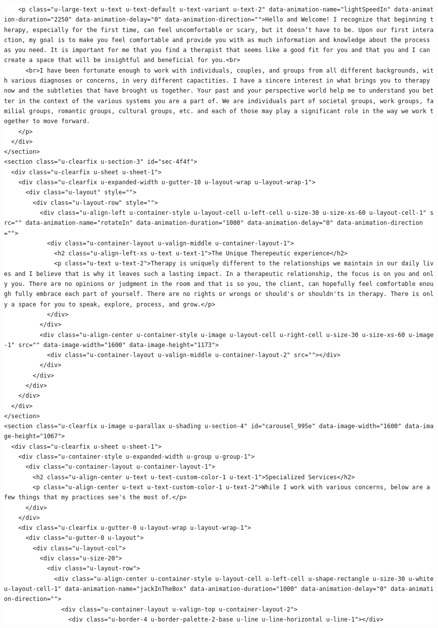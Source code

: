         <p class="u-large-text u-text u-text-default u-text-variant u-text-2" data-animation-name="lightSpeedIn" data-animation-duration="2250" data-animation-delay="0" data-animation-direction="">Hello and Welcome! I recognize that beginning therapy, especially for the first time, can feel uncomfortable or scary, but it doesn’t have to be. Upon our first interaction, my goal is to make you feel comfortable and provide you with as much information and knowledge about the process as you need. It is important for me that you find a therapist that seems like a good fit for you and that you and I can create a space that will be insightful and beneficial for you.<br>
          <br>I have been fortunate enough to work with individuals, couples, and groups from all different backgrounds, with various diagnoses or concerns, in very different capactities. I have a sincere interest in what brings you to therapy now and the subtleties that have brought us together. Your past and your perspective world help me to understand you better in the context of the various systems you are a part of. We are individuals part of societal groups, work groups, familial groups, romantic groups, cultural groups, etc. and each of those may play a significant role in the way we work together to move forward.
        </p>
      </div>
    </section>
    <section class="u-clearfix u-section-3" id="sec-4f4f">
      <div class="u-clearfix u-sheet u-sheet-1">
        <div class="u-clearfix u-expanded-width u-gutter-10 u-layout-wrap u-layout-wrap-1">
          <div class="u-layout" style="">
            <div class="u-layout-row" style="">
              <div class="u-align-left u-container-style u-layout-cell u-left-cell u-size-30 u-size-xs-60 u-layout-cell-1" src="" data-animation-name="rotateIn" data-animation-duration="1000" data-animation-delay="0" data-animation-direction="">
                <div class="u-container-layout u-valign-middle u-container-layout-1">
                  <h2 class="u-align-left-xs u-text u-text-1">The Unique Therepeutic experience</h2>
                  <p class="u-text u-text-2">Therapy is uniquely different to the relationships we maintain in our daily lives and I believe that is why it leaves such a lasting impact. In a therapeutic relationship, the focus is on you and only you. There are no opinions or judgment in the room and that is so you, the client, can hopefully feel comfortable enough fully embrace each part of yourself. There are no rights or wrongs or should's or shouldn'ts in therapy. There is only a space for you to speak, explore, process, and grow.</p>
                </div>
              </div>
              <div class="u-align-center u-container-style u-image u-layout-cell u-right-cell u-size-30 u-size-xs-60 u-image-1" src="" data-image-width="1600" data-image-height="1173">
                <div class="u-container-layout u-valign-middle u-container-layout-2" src=""></div>
              </div>
            </div>
          </div>
        </div>
      </div>
    </section>
    <section class="u-clearfix u-image u-parallax u-shading u-section-4" id="carousel_995e" data-image-width="1600" data-image-height="1067">
      <div class="u-clearfix u-sheet u-sheet-1">
        <div class="u-container-style u-expanded-width u-group u-group-1">
          <div class="u-container-layout u-container-layout-1">
            <h2 class="u-align-center u-text u-text-custom-color-1 u-text-1">Specialized Services</h2>
            <p class="u-align-center u-text u-text-custom-color-1 u-text-2">While I work with various concerns, below are a few things that my practices see's the most of.</p>
          </div>
        </div>
        <div class="u-clearfix u-gutter-0 u-layout-wrap u-layout-wrap-1">
          <div class="u-gutter-0 u-layout">
            <div class="u-layout-col">
              <div class="u-size-20">
                <div class="u-layout-row">
                  <div class="u-align-center u-container-style u-layout-cell u-left-cell u-shape-rectangle u-size-30 u-white u-layout-cell-1" data-animation-name="jackInTheBox" data-animation-duration="1000" data-animation-delay="0" data-animation-direction="">
                    <div class="u-container-layout u-valign-top u-container-layout-2">
                      <div class="u-border-4 u-border-palette-2-base u-line u-line-horizontal u-line-1"></div>